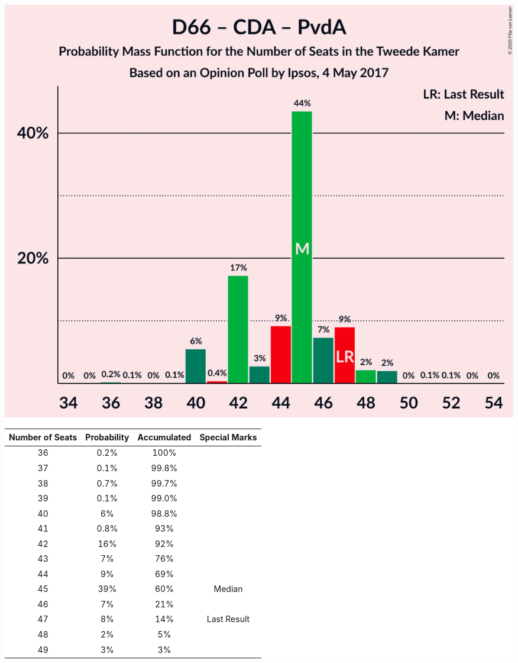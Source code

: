 ![Graph with seats probability mass function not yet produced](2017-05-04-Ipsos-coalitions-seats-pmf-d66–cda–pvda.png "Seats Probability Mass Function")

| Number of Seats | Probability | Accumulated | Special Marks |
|:---------------:|:-----------:|:-----------:|:-------------:|
| 36 | 0.2% | 100% |  |
| 37 | 0.1% | 99.8% |  |
| 38 | 0.7% | 99.7% |  |
| 39 | 0.1% | 99.0% |  |
| 40 | 6% | 98.8% |  |
| 41 | 0.8% | 93% |  |
| 42 | 16% | 92% |  |
| 43 | 7% | 76% |  |
| 44 | 9% | 69% |  |
| 45 | 39% | 60% | Median |
| 46 | 7% | 21% |  |
| 47 | 8% | 14% | Last Result |
| 48 | 2% | 5% |  |
| 49 | 3% | 3% |  |
